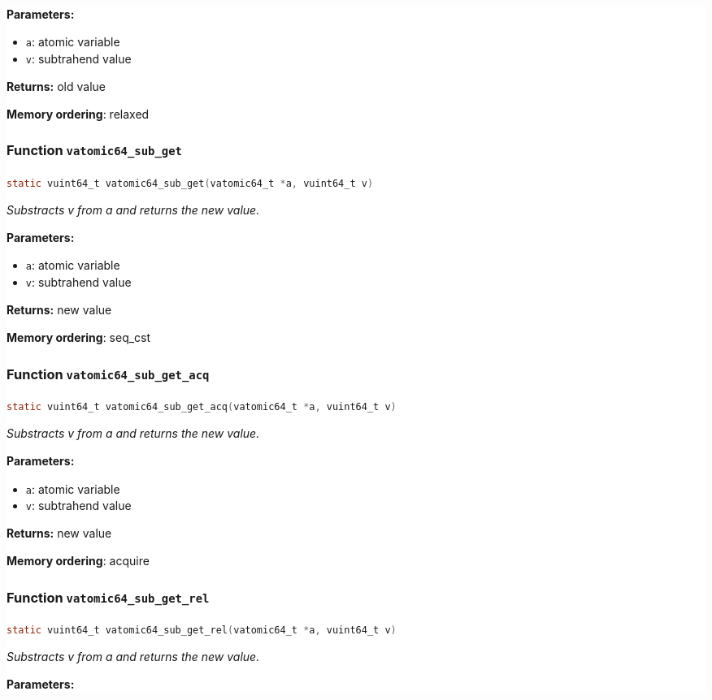 **Parameters:**

- `a`: atomic variable 
- `v`: subtrahend value 


**Returns:** old value

**Memory ordering**: relaxed 


###  Function `vatomic64_sub_get`

```c
static vuint64_t vatomic64_sub_get(vatomic64_t *a, vuint64_t v)
``` 
_Substracts v from a and returns the new value._ 




**Parameters:**

- `a`: atomic variable 
- `v`: subtrahend value 


**Returns:** new value

**Memory ordering**: seq_cst 


###  Function `vatomic64_sub_get_acq`

```c
static vuint64_t vatomic64_sub_get_acq(vatomic64_t *a, vuint64_t v)
``` 
_Substracts v from a and returns the new value._ 




**Parameters:**

- `a`: atomic variable 
- `v`: subtrahend value 


**Returns:** new value

**Memory ordering**: acquire 


###  Function `vatomic64_sub_get_rel`

```c
static vuint64_t vatomic64_sub_get_rel(vatomic64_t *a, vuint64_t v)
``` 
_Substracts v from a and returns the new value._ 




**Parameters:**
